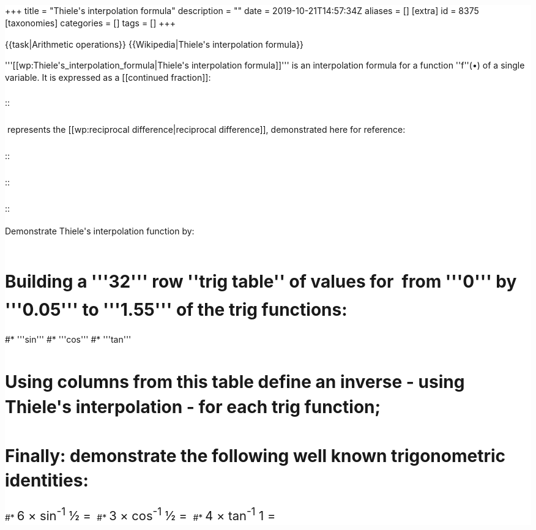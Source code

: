 +++
title = "Thiele's interpolation formula"
description = ""
date = 2019-10-21T14:57:34Z
aliases = []
[extra]
id = 8375
[taxonomies]
categories = []
tags = []
+++

{{task|Arithmetic operations}}
{{Wikipedia|Thiele's interpolation formula}}



'''[[wp:Thiele's_interpolation_formula|Thiele's interpolation formula]]''' is an interpolation formula for a function ''f''(•) of a single variable.   It is expressed as a [[continued fraction]]:

:: <big><big><math> f(x) = f(x_1) + \cfrac{x-x_1}{\rho_1(x_1,x_2) + \cfrac{x-x_2}{\rho_2(x_1,x_2,x_3) - f(x_1) + \cfrac{x-x_3}{\rho_3(x_1,x_2,x_3,x_4) - \rho_1(x_1,x_2) + \cdots}}} </math></big></big>

<big><big><math>\rho</math></big></big>   represents the   [[wp:reciprocal difference|reciprocal difference]],   demonstrated here for reference:

:: <big><big><math>\rho_1(x_0, x_1) = \frac{x_0 - x_1}{f(x_0) - f(x_1)}</math></big></big>

:: <big><big><math>\rho_2(x_0, x_1, x_2) = \frac{x_0 - x_2}{\rho_1(x_0, x_1) - \rho_1(x_1, x_2)} + f(x_1)</math></big></big>

:: <big><big><math>\rho_n(x_0,x_1,\ldots,x_n)=\frac{x_0-x_n}{\rho_{n-1}(x_0,x_1,\ldots,x_{n-1})-\rho_{n-1}(x_1,x_2,\ldots,x_n)}+\rho_{n-2}(x_1,\ldots,x_{n-1})</math></big></big>

Demonstrate Thiele's interpolation function by:
# Building a   '''32'''   row ''trig table'' of values   for   <big><big><math> x </math></big></big>   from   '''0'''   by   '''0.05'''   to   '''1.55'''   of the trig functions: 
#*   '''sin'''
#*   '''cos'''
#*   '''tan'''
# Using columns from this table define an inverse - using Thiele's interpolation - for each trig function;
# Finally: demonstrate the following well known trigonometric identities:
#*   <big><big> 6 &times; sin<sup>-1</sup> &frac12; = <math>\pi</math></big></big>
#*   <big><big> 3 &times; cos<sup>-1</sup> &frac12; = <math>\pi</math></big></big>
#*   <big><big> 4 &times; tan<sup>-1</sup> 1        = <math>\pi</math></big></big> 


